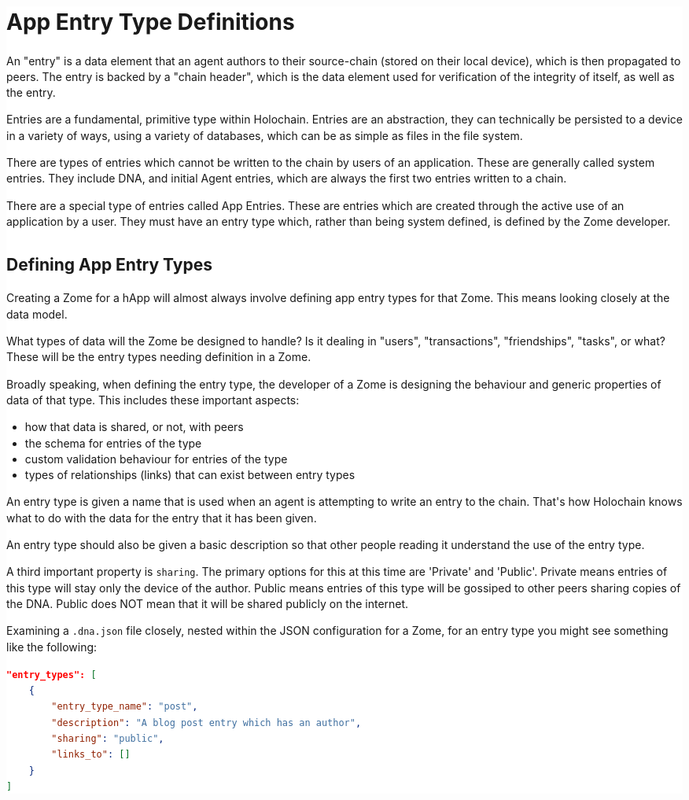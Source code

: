 # App Entry Type Definitions

An "entry" is a data element that an agent authors to their source-chain (stored on their local device), which is then propagated to peers. The entry is backed by a "chain header", which is the data element used for verification of the integrity of itself, as well as the entry.

Entries are a fundamental, primitive type within Holochain. Entries are an abstraction, they can technically be persisted to a device in a variety of ways, using a variety of databases, which can be as simple as files in the file system.

There are types of entries which cannot be written to the chain by users of an application. These are generally called system entries. They include DNA, and initial Agent entries, which are always the first two entries written to a chain.

There are a special type of entries called App Entries. These are entries which are created through the active use of an application by a user. They must have an entry type which, rather than being system defined, is defined by the Zome developer.

## Defining App Entry Types

Creating a Zome for a hApp will almost always involve defining app entry types for that Zome. This means looking closely at the data model.

What types of data will the Zome be designed to handle? Is it dealing in "users", "transactions", "friendships", "tasks", or what? These will be the entry types needing definition in a Zome.

Broadly speaking, when defining the entry type, the developer of a Zome is designing the behaviour and generic properties of data of that type. This includes these important aspects:
- how that data is shared, or not, with peers
- the schema for entries of the type
- custom validation behaviour for entries of the type
- types of relationships (links) that can exist between entry types

An entry type is given a name that is used when an agent is attempting to write an entry to the chain. That's how Holochain knows what to do with the data for the entry that it has been given.

An entry type should also be given a basic description so that other people reading it understand the use of the entry type.

A third important property is `sharing`. The primary options for this at this time are 'Private' and 'Public'. Private means entries of this type will stay only the device of the author. Public means entries of this type will be gossiped to other peers sharing copies of the DNA. Public does NOT mean that it will be shared publicly on the internet.

Examining a `.dna.json` file closely, nested within the JSON configuration for a Zome, for an entry type you might see something like the following:

```json
"entry_types": [
    {
        "entry_type_name": "post",
        "description": "A blog post entry which has an author",
        "sharing": "public",
        "links_to": []
    }
]
```
